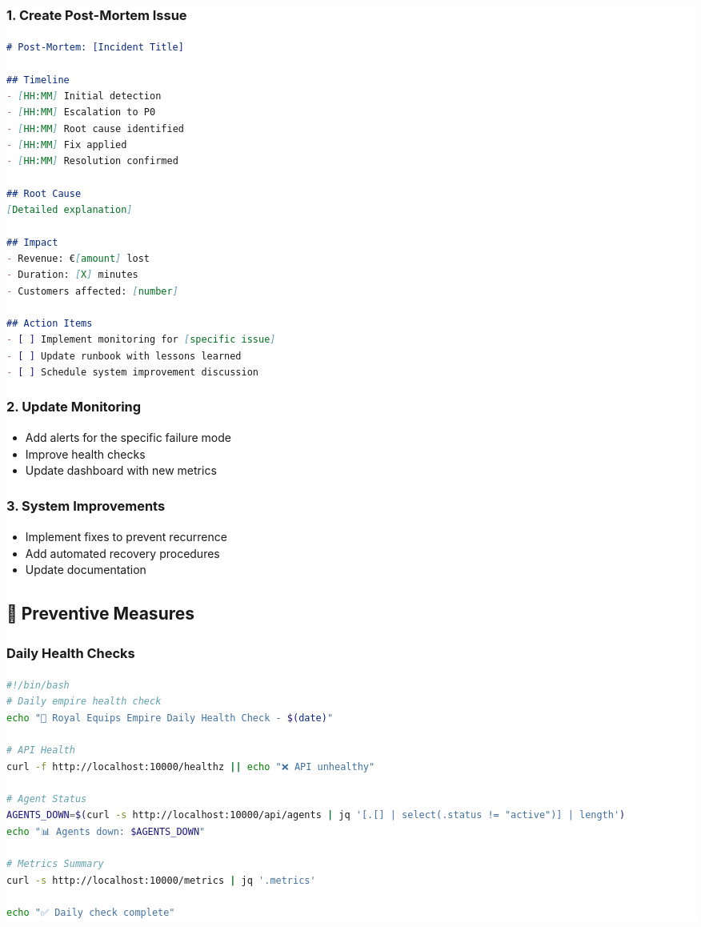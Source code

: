 ### 1. Create Post-Mortem Issue
```markdown
# Post-Mortem: [Incident Title]

## Timeline
- [HH:MM] Initial detection
- [HH:MM] Escalation to P0
- [HH:MM] Root cause identified
- [HH:MM] Fix applied
- [HH:MM] Resolution confirmed

## Root Cause
[Detailed explanation]

## Impact
- Revenue: €[amount] lost
- Duration: [X] minutes
- Customers affected: [number]

## Action Items
- [ ] Implement monitoring for [specific issue]
- [ ] Update runbook with lessons learned
- [ ] Schedule system improvement discussion
```

### 2. Update Monitoring
- Add alerts for the specific failure mode
- Improve health checks
- Update dashboard with new metrics

### 3. System Improvements
- Implement fixes to prevent recurrence
- Add automated recovery procedures
- Update documentation

## 🔄 Preventive Measures

### Daily Health Checks
```bash
#!/bin/bash
# Daily empire health check
echo "🏰 Royal Equips Empire Daily Health Check - $(date)"

# API Health
curl -f http://localhost:10000/healthz || echo "❌ API unhealthy"

# Agent Status
AGENTS_DOWN=$(curl -s http://localhost:10000/api/agents | jq '[.[] | select(.status != "active")] | length')
echo "📊 Agents down: $AGENTS_DOWN"

# Metrics Summary
curl -s http://localhost:10000/metrics | jq '.metrics'

echo "✅ Daily check complete"
```
